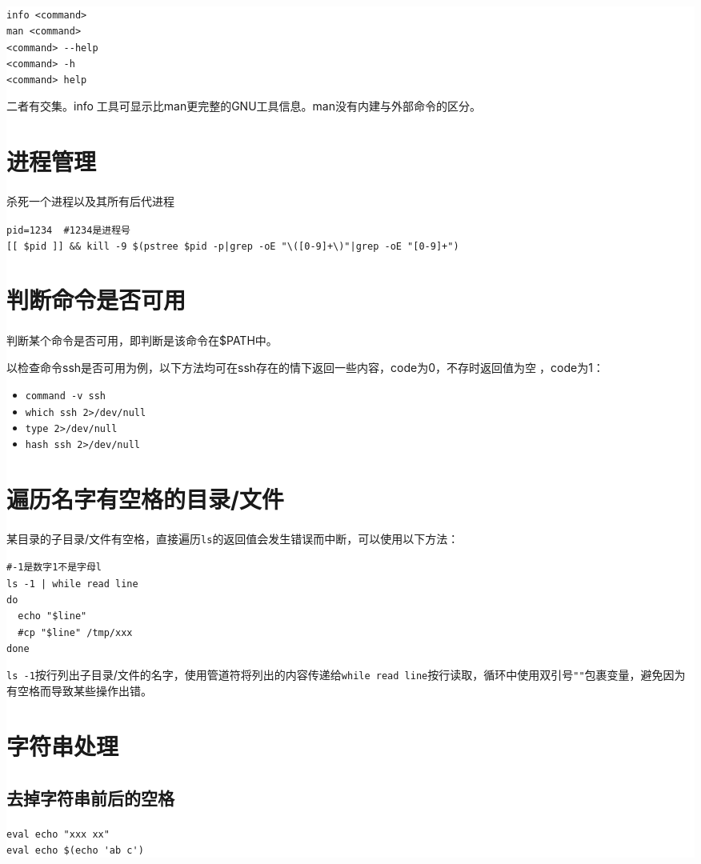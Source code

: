   ```shell
  info <command> 
  man <command>
  <command> --help
  <command> -h
  <command> help
  ```

  二者有交集。info 工具可显示比man更完整的GNU工具信息。man没有内建与外部命令的区分。


# 进程管理

杀死一个进程以及其所有后代进程

```shell
pid=1234  #1234是进程号
[[ $pid ]] && kill -9 $(pstree $pid -p|grep -oE "\([0-9]+\)"|grep -oE "[0-9]+")
```



# 判断命令是否可用

判断某个命令是否可用，即判断是该命令在$PATH中。

以检查命令ssh是否可用为例，以下方法均可在ssh存在的情下返回一些内容，code为0，不存时返回值为空 ，code为1：

- `command -v ssh` 
- `which ssh 2>/dev/null`
- `type 2>/dev/null`
- `hash ssh 2>/dev/null`

# 遍历名字有空格的目录/文件

某目录的子目录/文件有空格，直接遍历`ls`的返回值会发生错误而中断，可以使用以下方法：

```shell
#-1是数字1不是字母l
ls -1 | while read line
do
  echo "$line"
  #cp "$line" /tmp/xxx
done
```

`ls -1`按行列出子目录/文件的名字，使用管道符将列出的内容传递给`while read line`按行读取，循环中使用双引号`""`包裹变量，避免因为有空格而导致某些操作出错。

# 字符串处理

## 去掉字符串前后的空格

```shell
eval echo "xxx xx"
eval echo $(echo 'ab c')
```
